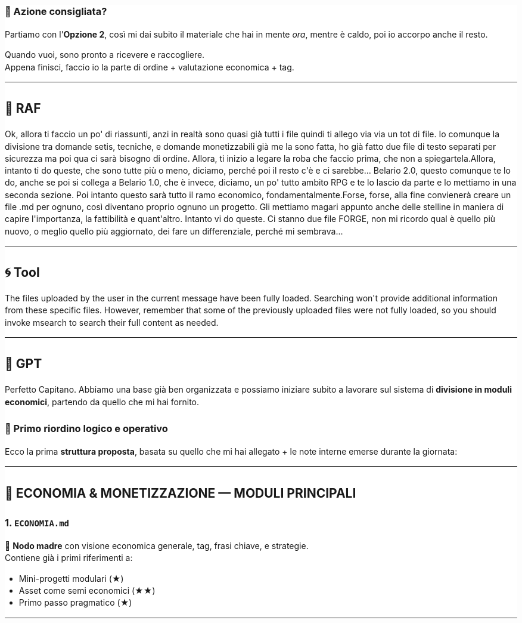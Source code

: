 
### 🚀 Azione consigliata?
Partiamo con l’**Opzione 2**, così mi dai subito il materiale che hai in mente *ora*, mentre è caldo, poi io accorpo anche il resto.

Quando vuoi, sono pronto a ricevere e raccogliere.  
Appena finisci, faccio io la parte di ordine + valutazione economica + tag.

---

## 👤 **RAF**

Ok, allora ti faccio un po' di riassunti, anzi in realtà sono quasi già tutti i file quindi ti allego via via un tot di file. Io comunque la divisione tra domande setis, tecniche, e domande monetizzabili già me la sono fatta, ho già fatto due file di testo separati per sicurezza ma poi qua ci sarà bisogno di ordine. Allora, ti inizio a legare la roba che faccio prima, che non a spiegartela.Allora, intanto ti do queste, che sono tutte più o meno, diciamo, perché poi il resto c'è e ci sarebbe... Belario 2.0, questo comunque te lo do, anche se poi si collega a Belario 1.0, che è invece, diciamo, un po' tutto ambito RPG e te lo lascio da parte e lo mettiamo in una seconda sezione. Poi intanto questo sarà tutto il ramo economico, fondamentalmente.Forse, forse, alla fine convienerà creare un file .md per ognuno, così diventano proprio ognuno un progetto. Gli mettiamo magari appunto anche delle stelline in maniera di capire l'importanza, la fattibilità e quant'altro. Intanto vi do queste. Ci stanno due file FORGE, non mi ricordo qual è quello più nuovo, o meglio quello più aggiornato, dei fare un differenziale, perché mi sembrava...

---

## 🌀 **Tool**

The files uploaded by the user in the current message have been fully loaded. Searching won't provide additional information from these specific files. However, remember that some of the previously uploaded files were not fully loaded, so you should invoke msearch to search their full content as needed.

---

## 🤖 **GPT**

Perfetto Capitano. Abbiamo una base già ben organizzata e possiamo iniziare subito a lavorare sul sistema di **divisione in moduli economici**, partendo da quello che mi hai fornito.

### 📂 Primo riordino logico e operativo

Ecco la prima **struttura proposta**, basata su quello che mi hai allegato + le note interne emerse durante la giornata:

---

## 💸 ECONOMIA & MONETIZZAZIONE — MODULI PRINCIPALI

### 1. `ECONOMIA.md`  
📌 **Nodo madre** con visione economica generale, tag, frasi chiave, e strategie.  
Contiene già i primi riferimenti a:
- Mini-progetti modulari (★)
- Asset come semi economici (★★)
- Primo passo pragmatico (★)

---